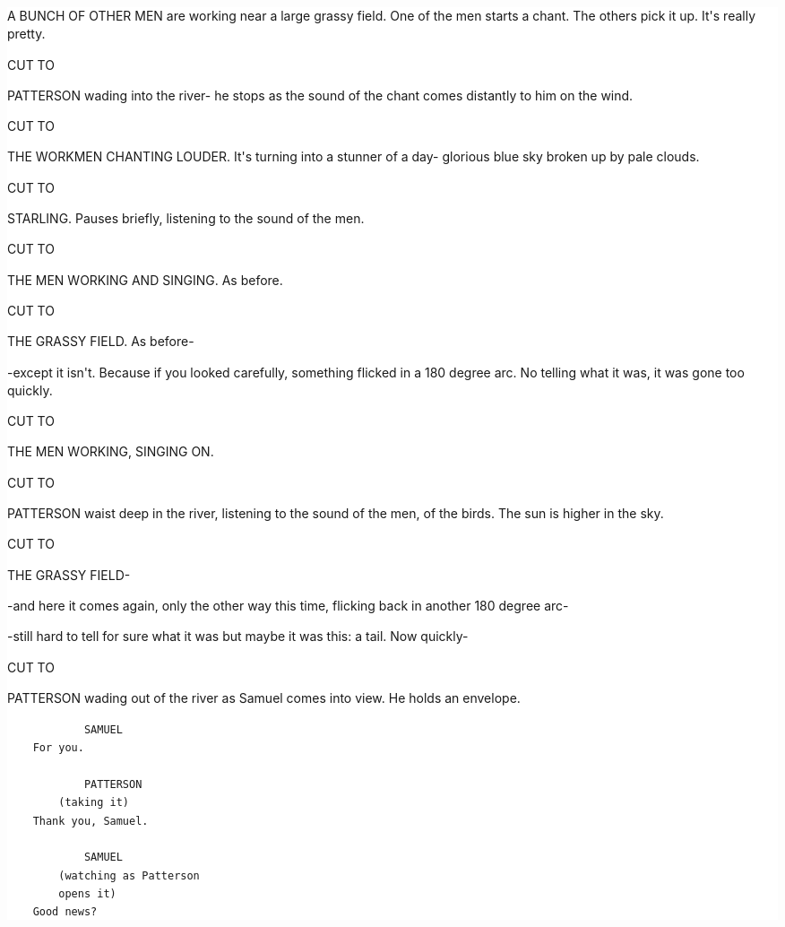 A BUNCH OF OTHER MEN are working near a large grassy field. One of 
the men starts a chant. The others pick it up. It's really pretty.

CUT TO

PATTERSON wading into the river- he stops as the sound of the 
chant comes distantly to him on the wind.

CUT TO

THE WORKMEN CHANTING LOUDER. It's turning into a stunner of a day- 
glorious blue sky broken up by pale clouds.

CUT TO

STARLING. Pauses briefly, listening to the sound of the men.

CUT TO

THE MEN WORKING AND SINGING. As before.

CUT TO

THE GRASSY FIELD. As before-

-except it isn't. Because if you looked carefully, something 
flicked in a 180 degree arc. No telling what it was, it was gone 
too quickly.

CUT TO

THE MEN WORKING, SINGING ON.

CUT TO

PATTERSON waist deep in the river, listening to the sound of the 
men, of the birds. The sun is higher in the sky.

CUT TO

THE GRASSY FIELD-

-and here it comes again, only the other way this time, flicking 
back in another 180 degree arc-

-still hard to tell for sure what it was but maybe it was this: a 
tail. Now quickly-

CUT TO

PATTERSON wading out of the river as Samuel comes into view. He 
holds an envelope.

				SAMUEL
		For you.

				PATTERSON
			(taking it)
		Thank you, Samuel.

				SAMUEL
			(watching as Patterson
			opens it)
		Good news?
